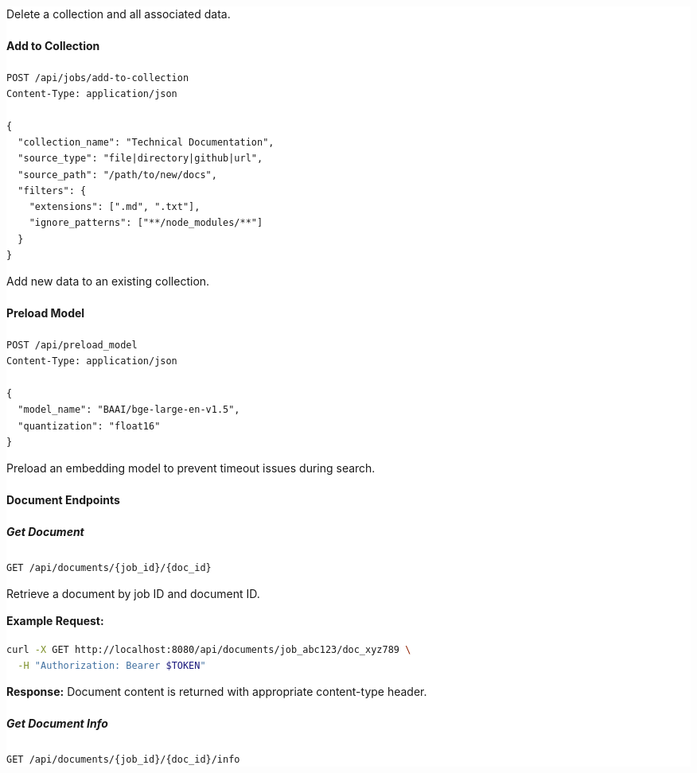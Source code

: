 Delete a collection and all associated data.

#### Add to Collection
```http
POST /api/jobs/add-to-collection
Content-Type: application/json

{
  "collection_name": "Technical Documentation",
  "source_type": "file|directory|github|url",
  "source_path": "/path/to/new/docs",
  "filters": {
    "extensions": [".md", ".txt"],
    "ignore_patterns": ["**/node_modules/**"]
  }
}
```

Add new data to an existing collection.

#### Preload Model
```http
POST /api/preload_model
Content-Type: application/json

{
  "model_name": "BAAI/bge-large-en-v1.5",
  "quantization": "float16"
}
```

Preload an embedding model to prevent timeout issues during search.

#### Document Endpoints

##### Get Document
```http
GET /api/documents/{job_id}/{doc_id}
```

Retrieve a document by job ID and document ID.

**Example Request:**
```bash
curl -X GET http://localhost:8080/api/documents/job_abc123/doc_xyz789 \
  -H "Authorization: Bearer $TOKEN"
```

**Response:**
Document content is returned with appropriate content-type header.

##### Get Document Info
```http
GET /api/documents/{job_id}/{doc_id}/info
```

